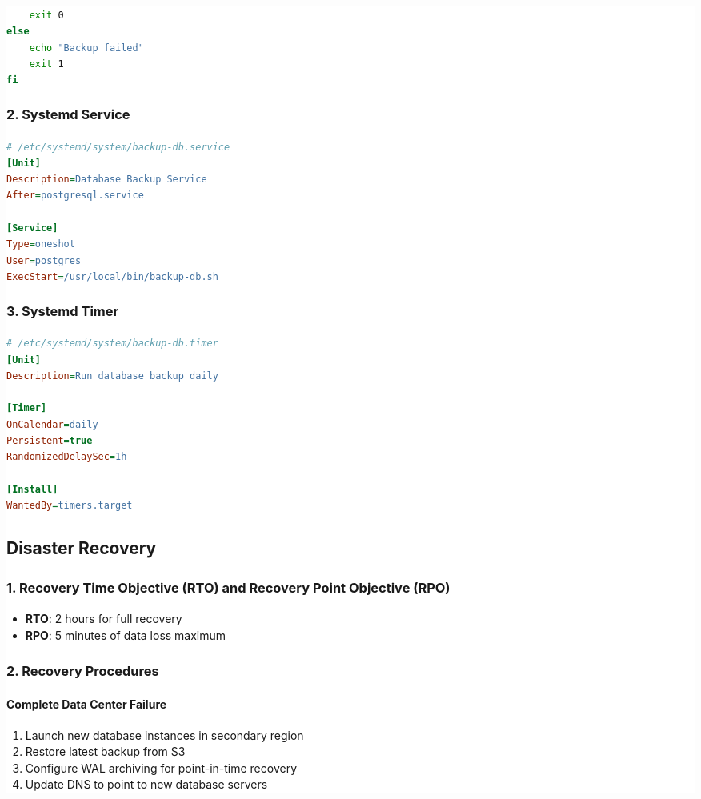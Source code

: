 ```bash
    exit 0
else
    echo "Backup failed"
    exit 1
fi
```

### 2. Systemd Service
```ini
# /etc/systemd/system/backup-db.service
[Unit]
Description=Database Backup Service
After=postgresql.service

[Service]
Type=oneshot
User=postgres
ExecStart=/usr/local/bin/backup-db.sh
```

### 3. Systemd Timer
```ini
# /etc/systemd/system/backup-db.timer
[Unit]
Description=Run database backup daily

[Timer]
OnCalendar=daily
Persistent=true
RandomizedDelaySec=1h

[Install]
WantedBy=timers.target
```

## Disaster Recovery

### 1. Recovery Time Objective (RTO) and Recovery Point Objective (RPO)
- **RTO**: 2 hours for full recovery
- **RPO**: 5 minutes of data loss maximum

### 2. Recovery Procedures

#### Complete Data Center Failure
1. Launch new database instances in secondary region
2. Restore latest backup from S3
3. Configure WAL archiving for point-in-time recovery
4. Update DNS to point to new database servers
